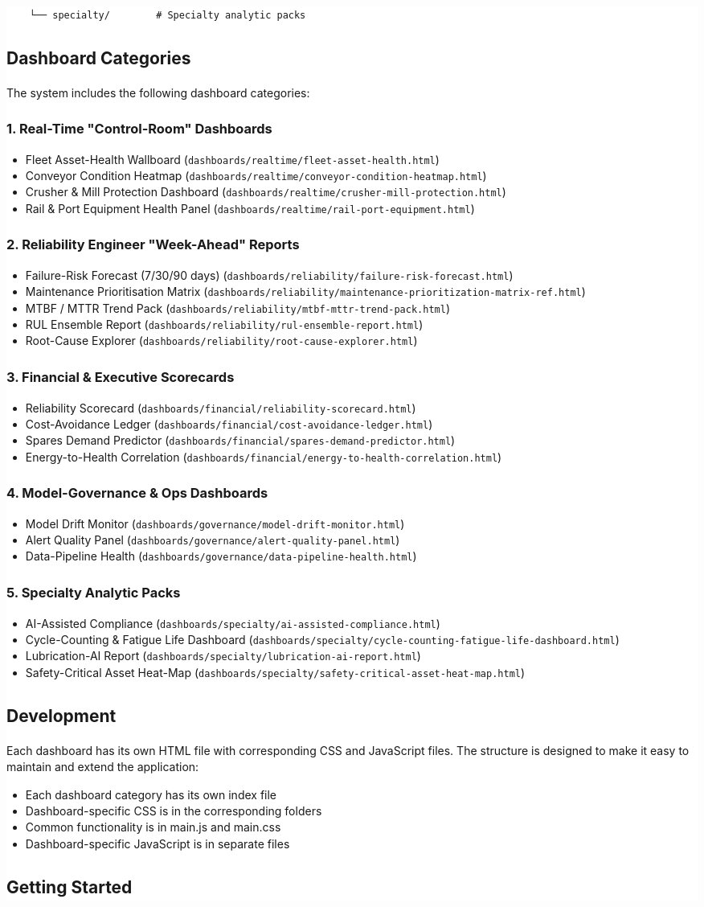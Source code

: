 ```
    └── specialty/        # Specialty analytic packs
```

## Dashboard Categories

The system includes the following dashboard categories:

### 1. Real-Time "Control-Room" Dashboards
- Fleet Asset-Health Wallboard (`dashboards/realtime/fleet-asset-health.html`)
- Conveyor Condition Heatmap (`dashboards/realtime/conveyor-condition-heatmap.html`)
- Crusher & Mill Protection Dashboard (`dashboards/realtime/crusher-mill-protection.html`)
- Rail & Port Equipment Health Panel (`dashboards/realtime/rail-port-equipment.html`)

### 2. Reliability Engineer "Week-Ahead" Reports
- Failure-Risk Forecast (7/30/90 days) (`dashboards/reliability/failure-risk-forecast.html`)
- Maintenance Prioritisation Matrix (`dashboards/reliability/maintenance-prioritization-matrix-ref.html`)
- MTBF / MTTR Trend Pack (`dashboards/reliability/mtbf-mttr-trend-pack.html`)
- RUL Ensemble Report (`dashboards/reliability/rul-ensemble-report.html`)
- Root-Cause Explorer (`dashboards/reliability/root-cause-explorer.html`)

### 3. Financial & Executive Scorecards
- Reliability Scorecard (`dashboards/financial/reliability-scorecard.html`)
- Cost-Avoidance Ledger (`dashboards/financial/cost-avoidance-ledger.html`)
- Spares Demand Predictor (`dashboards/financial/spares-demand-predictor.html`)
- Energy-to-Health Correlation (`dashboards/financial/energy-to-health-correlation.html`)

### 4. Model-Governance & Ops Dashboards
- Model Drift Monitor (`dashboards/governance/model-drift-monitor.html`)
- Alert Quality Panel (`dashboards/governance/alert-quality-panel.html`)
- Data-Pipeline Health (`dashboards/governance/data-pipeline-health.html`)

### 5. Specialty Analytic Packs
- AI-Assisted Compliance (`dashboards/specialty/ai-assisted-compliance.html`)
- Cycle-Counting & Fatigue Life Dashboard (`dashboards/specialty/cycle-counting-fatigue-life-dashboard.html`)
- Lubrication-AI Report (`dashboards/specialty/lubrication-ai-report.html`)
- Safety-Critical Asset Heat-Map (`dashboards/specialty/safety-critical-asset-heat-map.html`)

## Development

Each dashboard has its own HTML file with corresponding CSS and JavaScript files. The structure is designed to make it easy to maintain and extend the application:

- Each dashboard category has its own index file
- Dashboard-specific CSS is in the corresponding folders
- Common functionality is in main.js and main.css
- Dashboard-specific JavaScript is in separate files

## Getting Started
